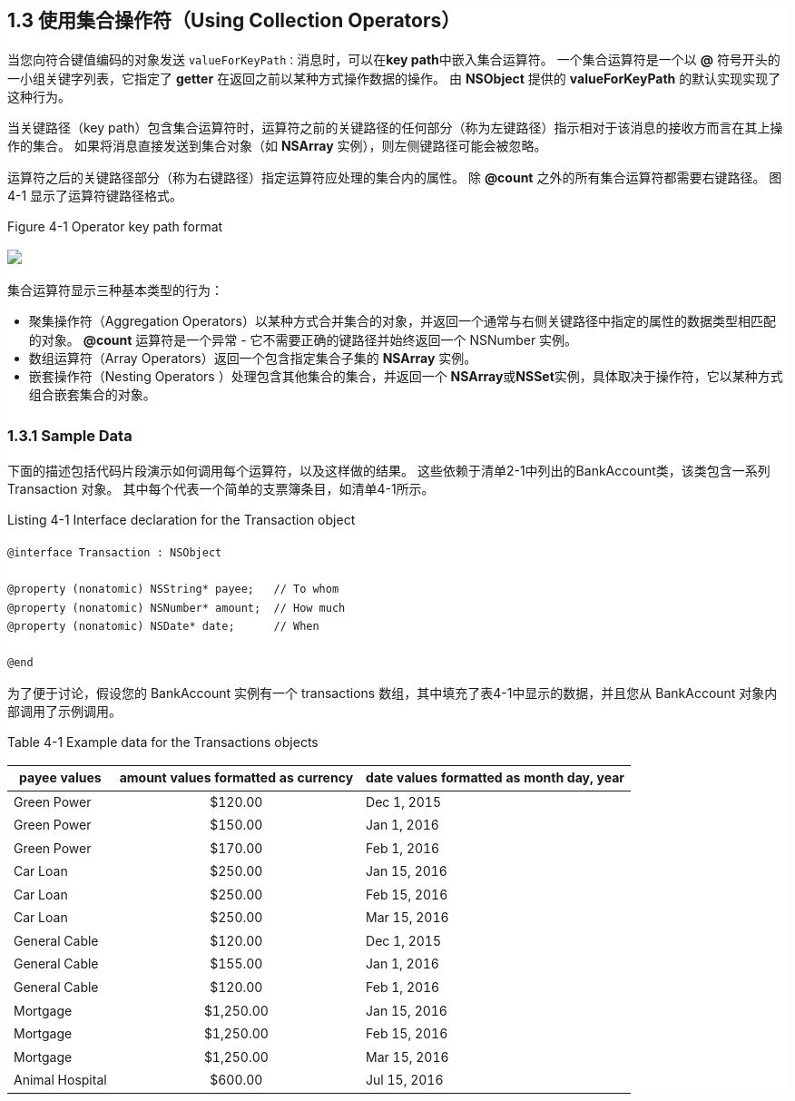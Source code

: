## 1.3 使用集合操作符（Using Collection Operators） 

当您向符合键值编码的对象发送 `valueForKeyPath：`消息时，可以在**key path**中嵌入集合运算符。 一个集合运算符是一个以 **@** 符号开头的一小组关键字列表，它指定了 **getter** 在返回之前以某种方式操作数据的操作。 由 **NSObject** 提供的 **valueForKeyPath** 的默认实现实现了这种行为。

当关键路径（key path）包含集合运算符时，运算符之前的关键路径的任何部分（称为左键路径）指示相对于该消息的接收方而言在其上操作的集合。 如果将消息直接发送到集合对象（如 **NSArray** 实例），则左侧键路径可能会被忽略。

运算符之后的关键路径部分（称为右键路径）指定运算符应处理的集合内的属性。 除 **@count** 之外的所有集合运算符都需要右键路径。 图 4-1 显示了运算符键路径格式。

Figure 4-1 Operator key path format

![](https://developer.apple.com/library/content/documentation/Cocoa/Conceptual/KeyValueCoding/art/keypath.jpg)

集合运算符显示三种基本类型的行为：

* 聚集操作符（Aggregation Operators）以某种方式合并集合的对象，并返回一个通常与右侧关键路径中指定的属性的数据类型相匹配的对象。 **@count** 运算符是一个异常 - 它不需要正确的键路径并始终返回一个 NSNumber 实例。
* 数组运算符（Array Operators）返回一个包含指定集合子集的 **NSArray** 实例。
* 嵌套操作符（Nesting Operators ）处理包含其他集合的集合，并返回一个 **NSArray**或**NSSet**实例，具体取决于操作符，它以某种方式组合嵌套集合的对象。

### 1.3.1 Sample Data

下面的描述包括代码片段演示如何调用每个运算符，以及这样做的结果。 这些依赖于清单2-1中列出的BankAccount类，该类包含一系列 Transaction 对象。 其中每个代表一个简单的支票簿条目，如清单4-1所示。

Listing 4-1 Interface declaration for the Transaction object

```
@interface Transaction : NSObject

@property (nonatomic) NSString* payee;   // To whom
@property (nonatomic) NSNumber* amount;  // How much
@property (nonatomic) NSDate* date;      // When

@end
```

为了便于讨论，假设您的 BankAccount 实例有一个 transactions 数组，其中填充了表4-1中显示的数据，并且您从 BankAccount 对象内部调用了示例调用。


Table 4-1 Example data for the Transactions objects

payee values | amount values formatted as currency | date values formatted as month day, year
-|:-:|-
Green Power|$120.00|Dec 1, 2015
Green Power|$150.00|Jan 1, 2016
Green Power|$170.00|Feb 1, 2016
Car Loan|$250.00|Jan 15, 2016
Car Loan|$250.00|Feb 15, 2016
Car Loan|$250.00|Mar 15, 2016
General Cable|$120.00|Dec 1, 2015
General Cable|$155.00|Jan 1, 2016
General Cable|$120.00|Feb 1, 2016
Mortgage|$1,250.00|Jan 15, 2016
Mortgage|$1,250.00|Feb 15, 2016
Mortgage|$1,250.00|Mar 15, 2016
Animal Hospital|$600.00|Jul 15, 2016

